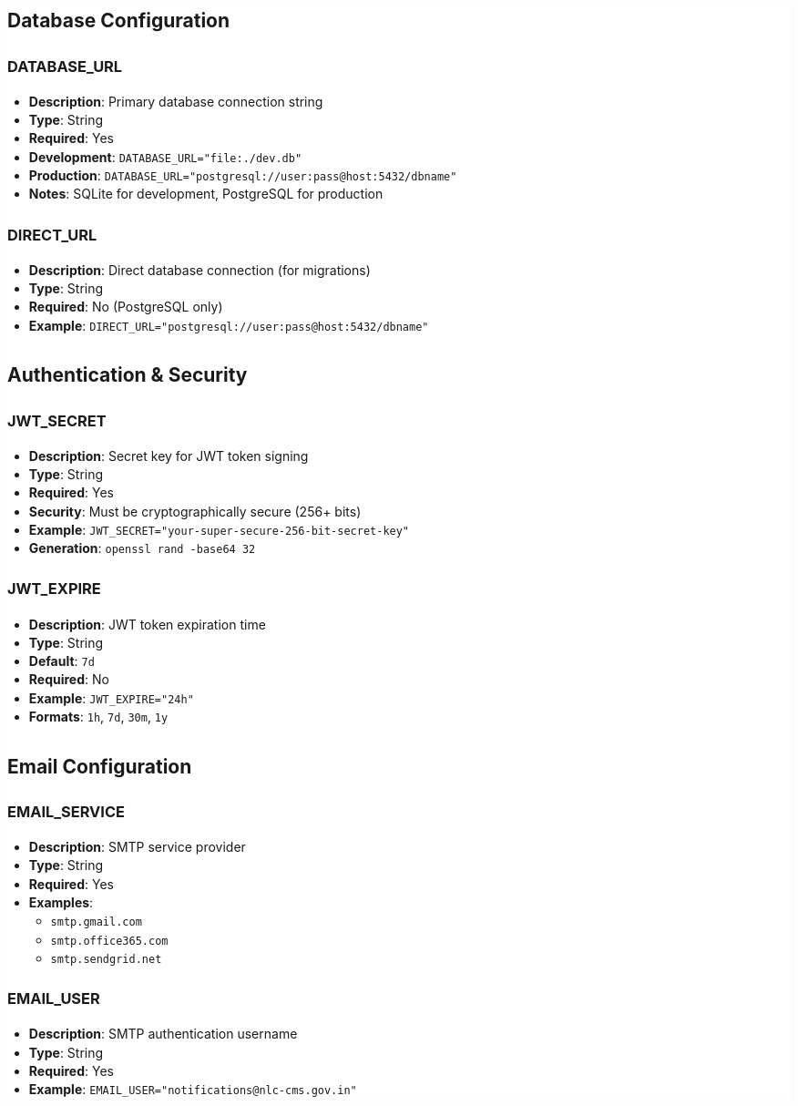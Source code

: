 ## Database Configuration

### DATABASE_URL
- **Description**: Primary database connection string
- **Type**: String
- **Required**: Yes
- **Development**: `DATABASE_URL="file:./dev.db"`
- **Production**: `DATABASE_URL="postgresql://user:pass@host:5432/dbname"`
- **Notes**: SQLite for development, PostgreSQL for production

### DIRECT_URL
- **Description**: Direct database connection (for migrations)
- **Type**: String
- **Required**: No (PostgreSQL only)
- **Example**: `DIRECT_URL="postgresql://user:pass@host:5432/dbname"`

## Authentication & Security

### JWT_SECRET
- **Description**: Secret key for JWT token signing
- **Type**: String
- **Required**: Yes
- **Security**: Must be cryptographically secure (256+ bits)
- **Example**: `JWT_SECRET="your-super-secure-256-bit-secret-key"`
- **Generation**: `openssl rand -base64 32`

### JWT_EXPIRE
- **Description**: JWT token expiration time
- **Type**: String
- **Default**: `7d`
- **Required**: No
- **Example**: `JWT_EXPIRE="24h"`
- **Formats**: `1h`, `7d`, `30m`, `1y`

## Email Configuration

### EMAIL_SERVICE
- **Description**: SMTP service provider
- **Type**: String
- **Required**: Yes
- **Examples**: 
  - `smtp.gmail.com`
  - `smtp.office365.com`
  - `smtp.sendgrid.net`

### EMAIL_USER
- **Description**: SMTP authentication username
- **Type**: String
- **Required**: Yes
- **Example**: `EMAIL_USER="notifications@nlc-cms.gov.in"`
